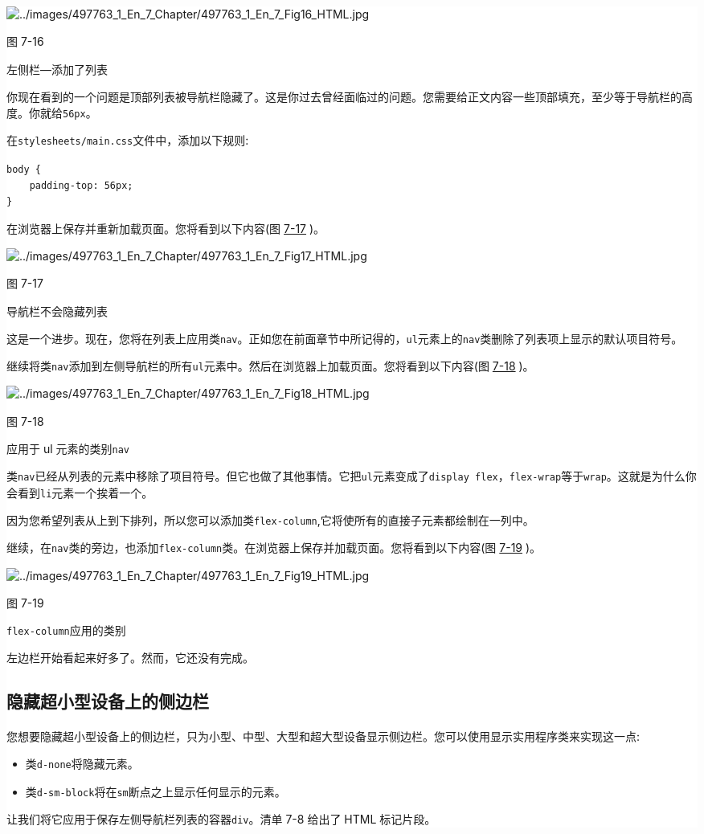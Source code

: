 ![../images/497763_1_En_7_Chapter/497763_1_En_7_Fig16_HTML.jpg](../images/497763_1_En_7_Chapter/497763_1_En_7_Fig16_HTML.jpg)

图 7-16

左侧栏—添加了列表

你现在看到的一个问题是顶部列表被导航栏隐藏了。这是你过去曾经面临过的问题。您需要给正文内容一些顶部填充，至少等于导航栏的高度。你就给`56px`。

在`stylesheets/main.css`文件中，添加以下规则:

```html
body {
    padding-top: 56px;
}

```

在浏览器上保存并重新加载页面。您将看到以下内容(图 [7-17](#Fig17) )。

![../images/497763_1_En_7_Chapter/497763_1_En_7_Fig17_HTML.jpg](../images/497763_1_En_7_Chapter/497763_1_En_7_Fig17_HTML.jpg)

图 7-17

导航栏不会隐藏列表

这是一个进步。现在，您将在列表上应用类`nav`。正如您在前面章节中所记得的，`ul`元素上的`nav`类删除了列表项上显示的默认项目符号。

继续将类`nav`添加到左侧导航栏的所有`ul`元素中。然后在浏览器上加载页面。您将看到以下内容(图 [7-18](#Fig18) )。

![../images/497763_1_En_7_Chapter/497763_1_En_7_Fig18_HTML.jpg](../images/497763_1_En_7_Chapter/497763_1_En_7_Fig18_HTML.jpg)

图 7-18

应用于 ul 元素的类别`nav`

类`nav`已经从列表的元素中移除了项目符号。但它也做了其他事情。它把`ul`元素变成了`display flex`，`flex-wrap`等于`wrap`。这就是为什么你会看到`li`元素一个挨着一个。

因为您希望列表从上到下排列，所以您可以添加类`flex-column`,它将使所有的直接子元素都绘制在一列中。

继续，在`nav`类的旁边，也添加`flex-column`类。在浏览器上保存并加载页面。您将看到以下内容(图 [7-19](#Fig19) )。

![../images/497763_1_En_7_Chapter/497763_1_En_7_Fig19_HTML.jpg](../images/497763_1_En_7_Chapter/497763_1_En_7_Fig19_HTML.jpg)

图 7-19

`flex-column`应用的类别

左边栏开始看起来好多了。然而，它还没有完成。

## 隐藏超小型设备上的侧边栏

您想要隐藏超小型设备上的侧边栏，只为小型、中型、大型和超大型设备显示侧边栏。您可以使用显示实用程序类来实现这一点:

*   类`d-none`将隐藏元素。

*   类`d-sm-block`将在`sm`断点之上显示任何显示的元素。

让我们将它应用于保存左侧导航栏列表的容器`div`。清单 7-8 给出了 HTML 标记片段。
